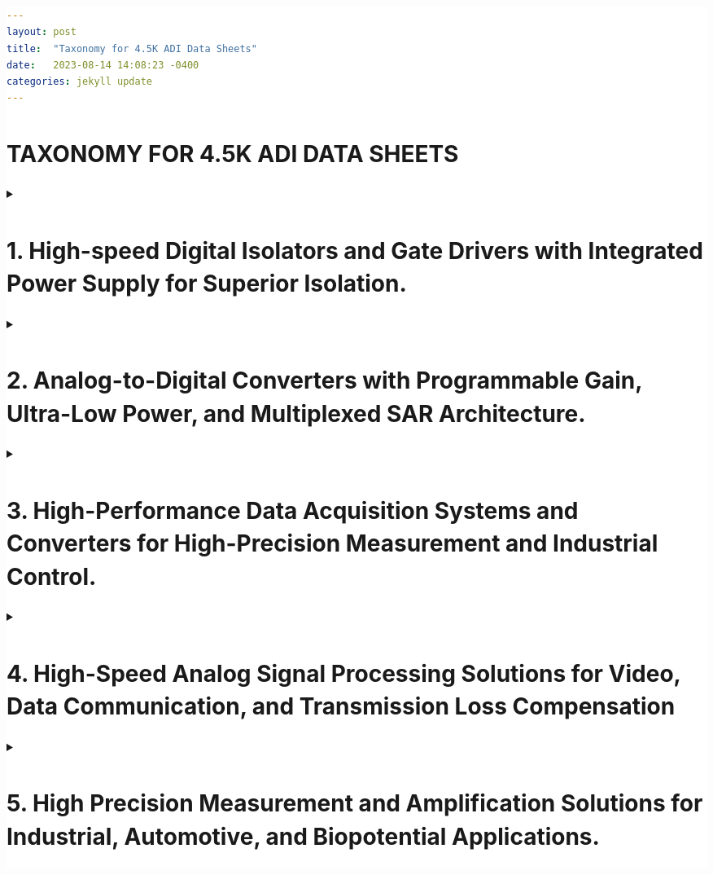 ```yaml
---
layout: post
title:  "Taxonomy for 4.5K ADI Data Sheets"
date:   2023-08-14 14:08:23 -0400
categories: jekyll update
---
```


<h1> TAXONOMY FOR 4.5K ADI DATA SHEETS </h1>

<details><summary><h1> 1. High-speed Digital Isolators and Gate Drivers with Integrated Power Supply for Superior Isolation. </h1></summary></details>
<details><summary><h1> 2. Analog-to-Digital Converters with Programmable Gain, Ultra-Low Power, and Multiplexed SAR Architecture. </h1></summary></details>
<details><summary><h1> 3. High-Performance Data Acquisition Systems and Converters for High-Precision Measurement and Industrial Control. </h1></summary></details>
<details><summary><h1> 4. High-Speed Analog Signal Processing Solutions for Video, Data Communication, and Transmission Loss Compensation </h1></summary></details>
<details><summary><h1> 5. High Precision Measurement and Amplification Solutions for Industrial, Automotive, and Biopotential Applications. </h1></summary><blockquote>
     <details><summary><h2>i. Isolated voltage-to-current converters with transformer-based design.</h2></summary><blockquote>
          <blockquote><a href="./images/text_docs/ADIDataSheets/image_000000.png">1B21 : Isolated, Loop-Powered Voltage-to-Current Converter Data Sheet</a></blockquote>
          <blockquote><a href="./images/text_docs/ADIDataSheets/image_000001.png">1B22 : The 1B22 Is An Isolated Voltage-to-current Converter That Incorporates Transformer Isolation</a></blockquote>
          <blockquote><a href="./images/text_docs/ADIDataSheets/image_000026.png">AD203SN : Rugged, Military Temperature Range, 10 KHz Bandwidth Isolation Amplifier</a></blockquote>
          <blockquote><a href="./images/text_docs/ADIDataSheets/image_000027.png">AD210 : Precision, Wide Bandwidth 3-Port Isolation Amplifier</a></blockquote>
     </blockquote></details>
     <details><summary><h2>ii. Difference Amplifiers for Small Differential Voltage Amplification.</h2></summary><blockquote>
          <blockquote><a href="./images/text_docs/ADIDataSheets/image_000028.png">AD22057 : Single-Supply Sensor Interface Amplifier</a></blockquote>
          <blockquote><a href="./images/text_docs/ADIDataSheets/image_000477.png">AD8202-KGD : High Voltage, Precision Difference Amplifier</a></blockquote>
          <blockquote><a href="./images/text_docs/ADIDataSheets/image_000478.png">AD8202 : High Common-Mode Voltage, Single-Supply Difference Amplifier</a></blockquote>
          <blockquote><a href="./images/text_docs/ADIDataSheets/image_000479.png">AD8203 : The AD8203 Is A Single -supply Difference Amplifier For Amplif Y-</a></blockquote>
          <blockquote><a href="./images/text_docs/ADIDataSheets/image_000480.png">AD8205 : Single-Supply 42 V System Difference Amplifier</a></blockquote>
          <blockquote><a href="./images/text_docs/ADIDataSheets/image_000481.png">AD8206 : High Common-Mode Voltage, Bidirectional Shunt Amplifier</a></blockquote>
          <blockquote><a href="./images/text_docs/ADIDataSheets/image_000482.png">AD8207 : Zero-Drift, High Voltage, Birdirectional Difference Amplifier</a></blockquote>
          <blockquote><a href="./images/text_docs/ADIDataSheets/image_000483.png">AD8208 : High Voltage, Precision Difference Amplifier</a></blockquote>
          <blockquote><a href="./images/text_docs/ADIDataSheets/image_000484.png">AD8209 : High Voltage, Precision Difference Amplifier</a></blockquote>
          <blockquote><a href="./images/text_docs/ADIDataSheets/image_000485.png">AD8209A : High Voltage, Precision Difference Amplifier</a></blockquote>
          <blockquote><a href="./images/text_docs/ADIDataSheets/image_000491.png">AD8216 : High Bandwidth, Bidirectional 65 V Difference Amplifier</a></blockquote>
          <blockquote><a href="./images/text_docs/ADIDataSheets/image_003788.png">Ad8232 : Single-Lead, Heart Rate Monitor Front End</a></blockquote>
          <blockquote><a href="./images/text_docs/ADIDataSheets/image_003789.png">Ad8233 : 50 µA, 2 Mm × 1.7 Mm WLCSP, Low Noise, Heart Rate</a></blockquote>
     </blockquote></details>
     <details><summary><h2>iii. High Voltage Current Sense Amplifiers for Automotive and Industrial Applications.</h2></summary><blockquote>